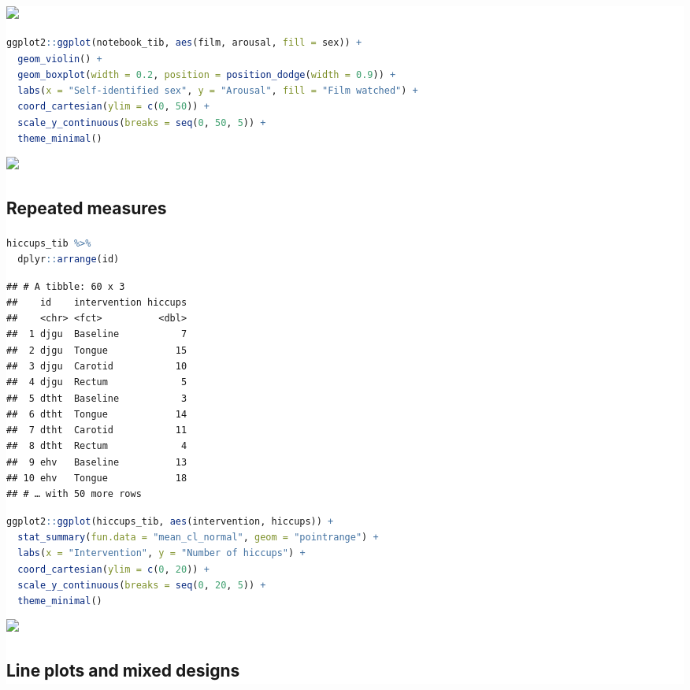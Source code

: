 <img src="/solutions/code/code_05_files/figure-html/unnamed-chunk-18-1.png" width="672" />


```r
ggplot2::ggplot(notebook_tib, aes(film, arousal, fill = sex)) +
  geom_violin() +
  geom_boxplot(width = 0.2, position = position_dodge(width = 0.9)) +
  labs(x = "Self-identified sex", y = "Arousal", fill = "Film watched") +
  coord_cartesian(ylim = c(0, 50)) +
  scale_y_continuous(breaks = seq(0, 50, 5)) +
  theme_minimal()
```

<img src="/solutions/code/code_05_files/figure-html/unnamed-chunk-19-1.png" width="672" />

## Repeated measures


```r
hiccups_tib %>% 
  dplyr::arrange(id)
```

```
## # A tibble: 60 x 3
##    id    intervention hiccups
##    <chr> <fct>          <dbl>
##  1 djgu  Baseline           7
##  2 djgu  Tongue            15
##  3 djgu  Carotid           10
##  4 djgu  Rectum             5
##  5 dtht  Baseline           3
##  6 dtht  Tongue            14
##  7 dtht  Carotid           11
##  8 dtht  Rectum             4
##  9 ehv   Baseline          13
## 10 ehv   Tongue            18
## # … with 50 more rows
```


```r
ggplot2::ggplot(hiccups_tib, aes(intervention, hiccups)) +
  stat_summary(fun.data = "mean_cl_normal", geom = "pointrange") +
  labs(x = "Intervention", y = "Number of hiccups") +
  coord_cartesian(ylim = c(0, 20)) +
  scale_y_continuous(breaks = seq(0, 20, 5)) +
  theme_minimal()
```

<img src="/solutions/code/code_05_files/figure-html/unnamed-chunk-21-1.png" width="672" />

## Line plots and mixed designs
